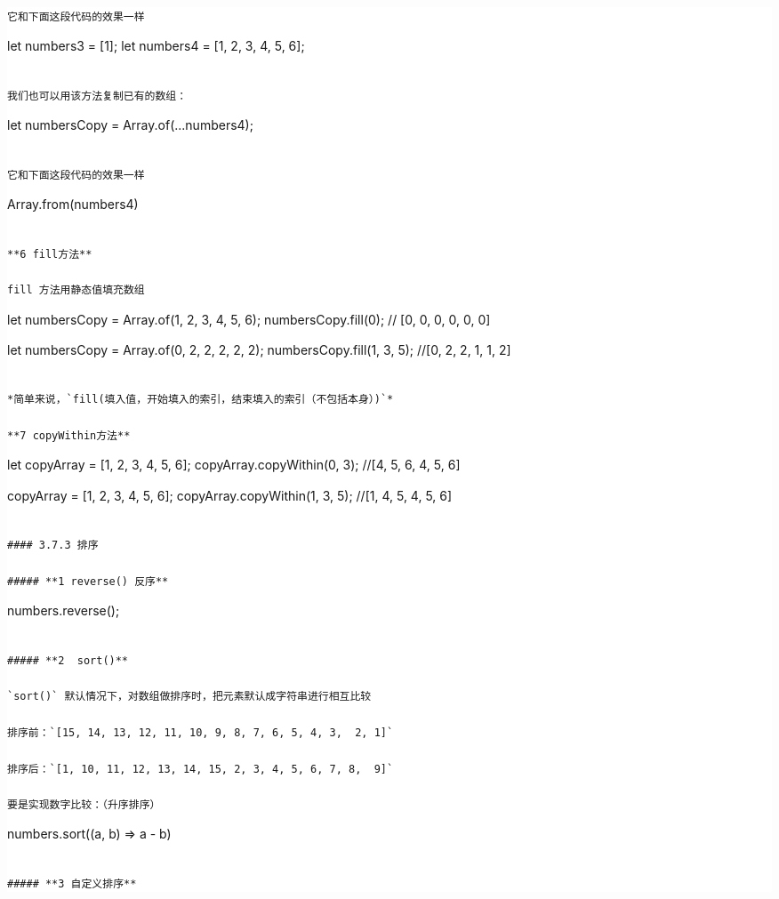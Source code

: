 ```
它和下面这段代码的效果一样

```
let numbers3 = [1]; 
let numbers4 = [1, 2, 3, 4, 5, 6];
```

我们也可以用该方法复制已有的数组：

```
let numbersCopy = Array.of(...numbers4);
```

它和下面这段代码的效果一样

```
Array.from(numbers4)
```

**6 fill方法**

fill 方法用静态值填充数组

```
let numbersCopy = Array.of(1, 2, 3, 4, 5, 6); 
numbersCopy.fill(0);  // [0, 0, 0, 0, 0, 0]

let numbersCopy = Array.of(0, 2, 2, 2, 2, 2); 
numbersCopy.fill(1, 3, 5); //[0, 2, 2, 1, 1, 2]

```

*简单来说，`fill(填入值，开始填入的索引，结束填入的索引（不包括本身）)`*

**7 copyWithin方法**

```
let copyArray = [1, 2, 3, 4, 5, 6];
copyArray.copyWithin(0, 3); //[4, 5, 6, 4, 5, 6]

copyArray = [1, 2, 3, 4, 5, 6];
copyArray.copyWithin(1, 3, 5); //[1, 4, 5, 4, 5, 6]
```

#### 3.7.3 排序 

##### **1 reverse() 反序**

```
numbers.reverse(); 
```

##### **2  sort()**

`sort()` 默认情况下，对数组做排序时，把元素默认成字符串进行相互比较

排序前：`[15, 14, 13, 12, 11, 10, 9, 8, 7, 6, 5, 4, 3,  2, 1]`

排序后：`[1, 10, 11, 12, 13, 14, 15, 2, 3, 4, 5, 6, 7, 8,  9]`

要是实现数字比较：（升序排序）

```
numbers.sort((a, b) => a - b)
```

##### **3 自定义排序**
```